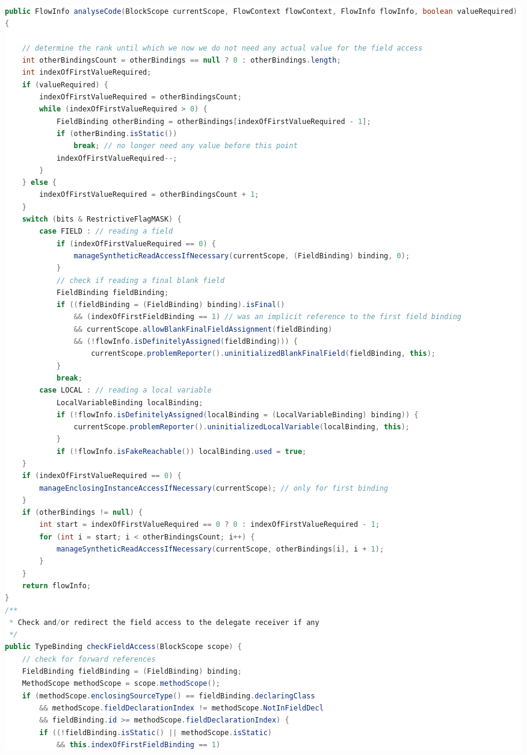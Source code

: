 ```java
public FlowInfo analyseCode(BlockScope currentScope, FlowContext flowContext, FlowInfo flowInfo, boolean valueRequired) {

	// determine the rank until which we now we do not need any actual value for the field access
	int otherBindingsCount = otherBindings == null ? 0 : otherBindings.length;
	int indexOfFirstValueRequired;
	if (valueRequired) {
		indexOfFirstValueRequired = otherBindingsCount;
		while (indexOfFirstValueRequired > 0) {
			FieldBinding otherBinding = otherBindings[indexOfFirstValueRequired - 1];
			if (otherBinding.isStatic())
				break; // no longer need any value before this point
			indexOfFirstValueRequired--;
		}
	} else {
		indexOfFirstValueRequired = otherBindingsCount + 1;
	}
	switch (bits & RestrictiveFlagMASK) {
		case FIELD : // reading a field
			if (indexOfFirstValueRequired == 0) {
				manageSyntheticReadAccessIfNecessary(currentScope, (FieldBinding) binding, 0);
			}
			// check if reading a final blank field
			FieldBinding fieldBinding;
			if ((fieldBinding = (FieldBinding) binding).isFinal()
				&& (indexOfFirstFieldBinding == 1) // was an implicit reference to the first field binding
				&& currentScope.allowBlankFinalFieldAssignment(fieldBinding)
				&& (!flowInfo.isDefinitelyAssigned(fieldBinding))) {
					currentScope.problemReporter().uninitializedBlankFinalField(fieldBinding, this);
			}
			break;
		case LOCAL : // reading a local variable
			LocalVariableBinding localBinding;
			if (!flowInfo.isDefinitelyAssigned(localBinding = (LocalVariableBinding) binding)) {
				currentScope.problemReporter().uninitializedLocalVariable(localBinding, this);
			}
			if (!flowInfo.isFakeReachable()) localBinding.used = true;			
	}
	if (indexOfFirstValueRequired == 0) { 
		manageEnclosingInstanceAccessIfNecessary(currentScope); // only for first binding
	}
	if (otherBindings != null) {
		int start = indexOfFirstValueRequired == 0 ? 0 : indexOfFirstValueRequired - 1;
		for (int i = start; i < otherBindingsCount; i++) {
			manageSyntheticReadAccessIfNecessary(currentScope, otherBindings[i], i + 1);
		}
	}
	return flowInfo;
}
/**
 * Check and/or redirect the field access to the delegate receiver if any
 */
public TypeBinding checkFieldAccess(BlockScope scope) {
	// check for forward references
	FieldBinding fieldBinding = (FieldBinding) binding;
	MethodScope methodScope = scope.methodScope();
	if (methodScope.enclosingSourceType() == fieldBinding.declaringClass
		&& methodScope.fieldDeclarationIndex != methodScope.NotInFieldDecl
		&& fieldBinding.id >= methodScope.fieldDeclarationIndex) {
		if ((!fieldBinding.isStatic() || methodScope.isStatic)
			&& this.indexOfFirstFieldBinding == 1)
```